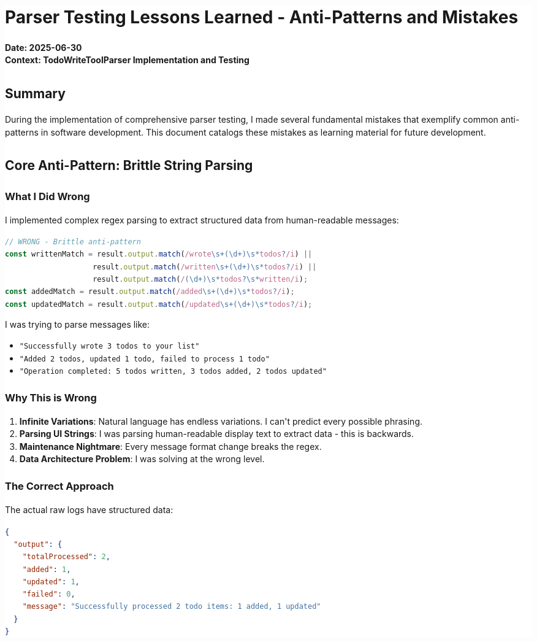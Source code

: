 # Parser Testing Lessons Learned - Anti-Patterns and Mistakes

**Date: 2025-06-30**  
**Context: TodoWriteToolParser Implementation and Testing**

## Summary

During the implementation of comprehensive parser testing, I made several fundamental mistakes that exemplify common anti-patterns in software development. This document catalogs these mistakes as learning material for future development.

## Core Anti-Pattern: Brittle String Parsing

### What I Did Wrong

I implemented complex regex parsing to extract structured data from human-readable messages:

```typescript
// WRONG - Brittle anti-pattern
const writtenMatch = result.output.match(/wrote\s+(\d+)\s*todos?/i) ||
                    result.output.match(/written\s+(\d+)\s*todos?/i) ||
                    result.output.match(/(\d+)\s*todos?\s*written/i);
const addedMatch = result.output.match(/added\s+(\d+)\s*todos?/i);
const updatedMatch = result.output.match(/updated\s+(\d+)\s*todos?/i);
```

I was trying to parse messages like:
- `"Successfully wrote 3 todos to your list"`
- `"Added 2 todos, updated 1 todo, failed to process 1 todo"`
- `"Operation completed: 5 todos written, 3 todos added, 2 todos updated"`

### Why This is Wrong

1. **Infinite Variations**: Natural language has endless variations. I can't predict every possible phrasing.
2. **Parsing UI Strings**: I was parsing human-readable display text to extract data - this is backwards.
3. **Maintenance Nightmare**: Every message format change breaks the regex.
4. **Data Architecture Problem**: I was solving at the wrong level.

### The Correct Approach

The actual raw logs have structured data:

```json
{
  "output": {
    "totalProcessed": 2,
    "added": 1,
    "updated": 1,
    "failed": 0,
    "message": "Successfully processed 2 todo items: 1 added, 1 updated"
  }
}
```
